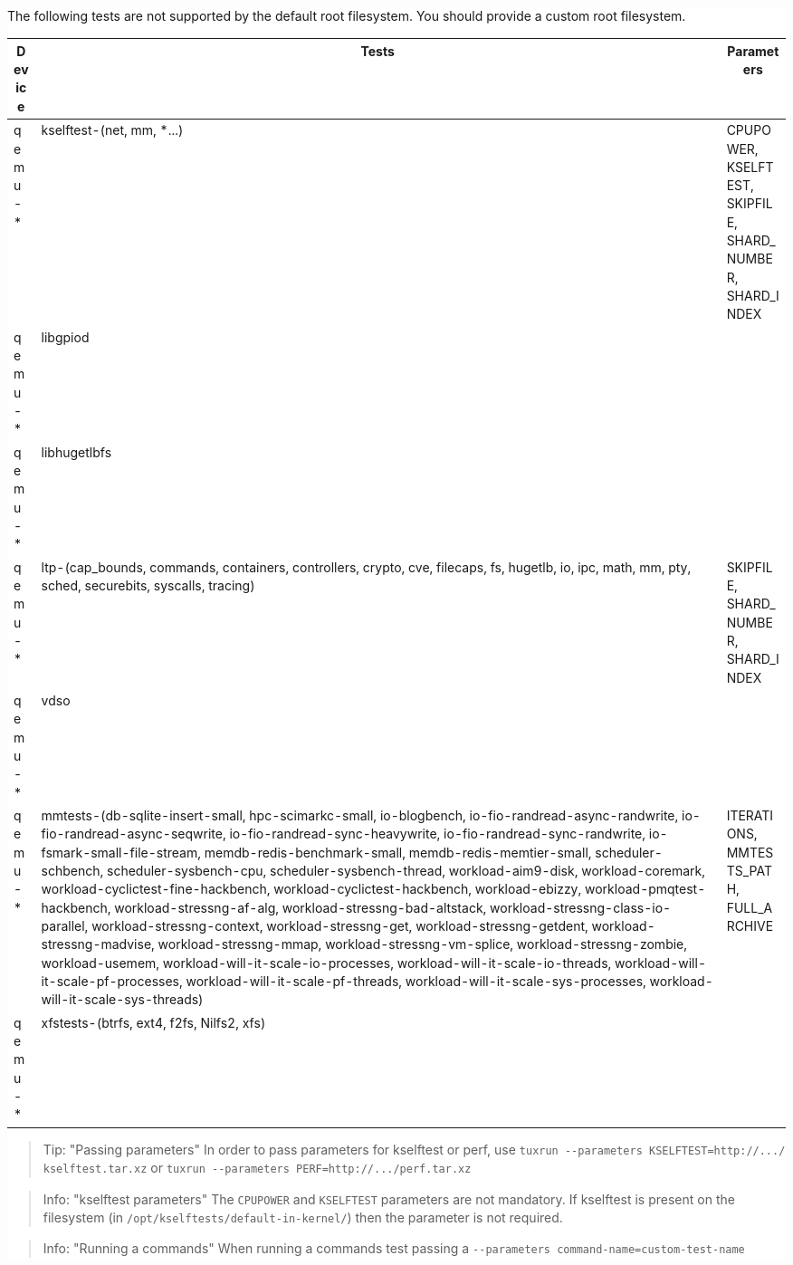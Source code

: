 The following tests are not supported by the default root filesystem. You should
provide a custom root filesystem.

Device  | Tests                                                                                                                                                 | Parameters                             |
--------|-------------------------------------------------------------------------------------------------------------------------------------------------------|----------------------------------------|
qemu-\* | kselftest-(net, mm, *...)                                                                                                                             | CPUPOWER, KSELFTEST, SKIPFILE, SHARD_NUMBER, SHARD_INDEX |
qemu-\* | libgpiod                                                                                                                                              |                                                          |
qemu-\* | libhugetlbfs                                                                                                                                          |                                                          |
qemu-\* | ltp-(cap_bounds, commands, containers, controllers, crypto, cve, filecaps, fs, hugetlb, io, ipc, math, mm, pty, sched, securebits, syscalls, tracing) | SKIPFILE, SHARD_NUMBER, SHARD_INDEX                      |
qemu-\* | vdso                                                                                                                                                  |                                                          |
qemu-\* | mmtests-(db-sqlite-insert-small, hpc-scimarkc-small, io-blogbench, io-fio-randread-async-randwrite, io-fio-randread-async-seqwrite, io-fio-randread-sync-heavywrite, io-fio-randread-sync-randwrite, io-fsmark-small-file-stream, memdb-redis-benchmark-small, memdb-redis-memtier-small, scheduler-schbench, scheduler-sysbench-cpu, scheduler-sysbench-thread, workload-aim9-disk, workload-coremark, workload-cyclictest-fine-hackbench, workload-cyclictest-hackbench, workload-ebizzy, workload-pmqtest-hackbench, workload-stressng-af-alg, workload-stressng-bad-altstack, workload-stressng-class-io-parallel, workload-stressng-context, workload-stressng-get, workload-stressng-getdent, workload-stressng-madvise, workload-stressng-mmap, workload-stressng-vm-splice, workload-stressng-zombie, workload-usemem, workload-will-it-scale-io-processes, workload-will-it-scale-io-threads, workload-will-it-scale-pf-processes, workload-will-it-scale-pf-threads, workload-will-it-scale-sys-processes, workload-will-it-scale-sys-threads)                                                                                     | ITERATIONS, MMTESTS_PATH, FULL_ARCHIVE                   |
qemu-\* | xfstests-(btrfs, ext4, f2fs, Nilfs2, xfs)                                                                                                             |                                                          |

> Tip: "Passing parameters"
    In order to pass parameters for kselftest or perf, use
    `tuxrun --parameters KSELFTEST=http://.../kselftest.tar.xz` or
    `tuxrun --parameters PERF=http://.../perf.tar.xz`

> Info: "kselftest parameters"
    The `CPUPOWER` and `KSELFTEST` parameters are not mandatory. If kselftest
    is present on the filesystem (in `/opt/kselftests/default-in-kernel/`) then the
    parameter is not required.

> Info: "Running a commands"
    When running a commands test passing a `--parameters command-name=custom-test-name`
